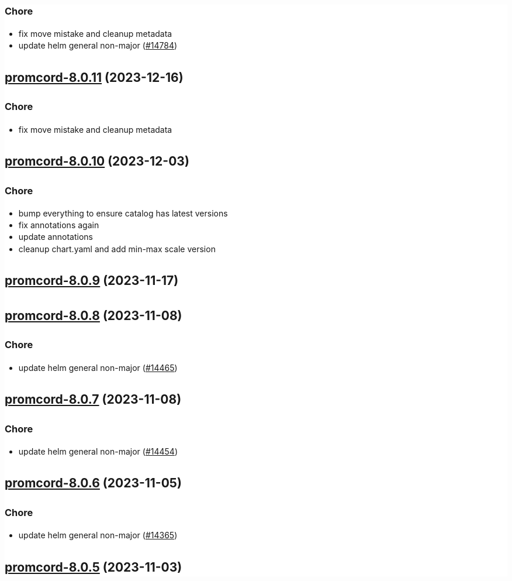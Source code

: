 ### Chore

- fix move mistake and cleanup metadata
- update helm general non-major ([#14784](https://github.com/truecharts/charts/issues/14784))

## [promcord-8.0.11](https://github.com/truecharts/charts/compare/promcord-8.0.10...promcord-8.0.11) (2023-12-16)

### Chore

- fix move mistake and cleanup metadata

## [promcord-8.0.10](https://github.com/truecharts/charts/compare/promcord-8.0.9...promcord-8.0.10) (2023-12-03)

### Chore

- bump everything to ensure catalog has latest versions
- fix annotations again
- update annotations
- cleanup chart.yaml and add min-max scale version

## [promcord-8.0.9](https://github.com/truecharts/charts/compare/promcord-8.0.8...promcord-8.0.9) (2023-11-17)

## [promcord-8.0.8](https://github.com/truecharts/charts/compare/promcord-8.0.7...promcord-8.0.8) (2023-11-08)

### Chore

- update helm general non-major ([#14465](https://github.com/truecharts/charts/issues/14465))

## [promcord-8.0.7](https://github.com/truecharts/charts/compare/promcord-8.0.6...promcord-8.0.7) (2023-11-08)

### Chore

- update helm general non-major ([#14454](https://github.com/truecharts/charts/issues/14454))

## [promcord-8.0.6](https://github.com/truecharts/charts/compare/promcord-8.0.5...promcord-8.0.6) (2023-11-05)

### Chore

- update helm general non-major ([#14365](https://github.com/truecharts/charts/issues/14365))

## [promcord-8.0.5](https://github.com/truecharts/charts/compare/promcord-8.0.4...promcord-8.0.5) (2023-11-03)
